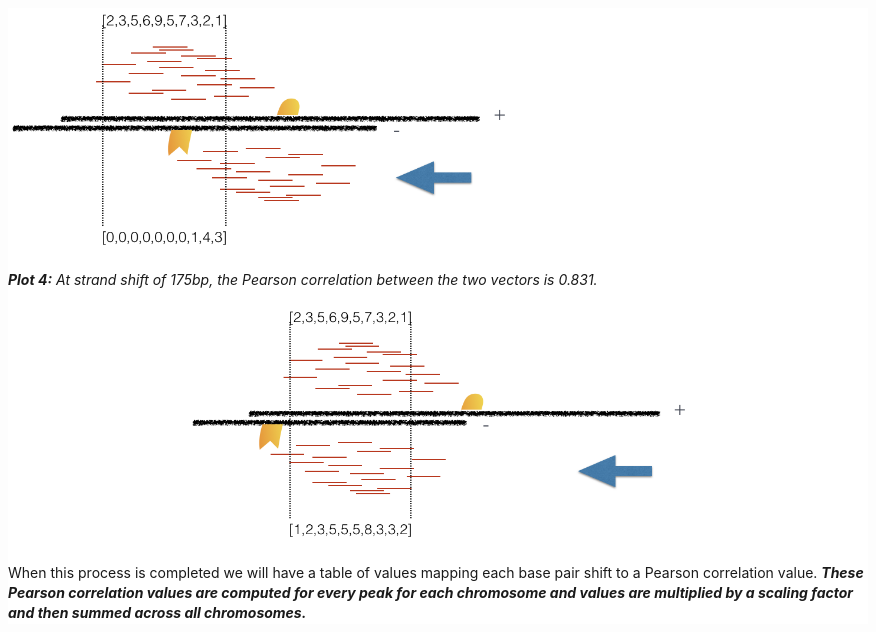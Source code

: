 <img src="../img/cc2-new.png" width ="500">
</p>

***Plot 4:** At strand shift of 175bp, the Pearson correlation between the two vectors is 0.831.*

<p align="center">
<img src="../img/cc3-new.png" width ="500">
</p>

When this process is completed we will have a table of values mapping each base pair shift to a Pearson correlation value. ***These Pearson correlation values are computed for every peak for each chromosome and values are multiplied by a scaling factor and then summed across all chromosomes.***
